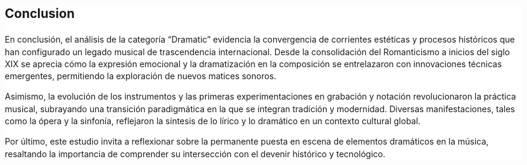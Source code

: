 ## Conclusion

En conclusión, el análisis de la categoría “Dramatic” evidencia la convergencia de corrientes
estéticas y procesos históricos que han configurado un legado musical de trascendencia
internacional. Desde la consolidación del Romanticismo a inicios del siglo XIX se aprecia cómo la
expresión emocional y la dramatización en la composición se entrelazaron con innovaciones técnicas
emergentes, permitiendo la exploración de nuevos matices sonoros.

Asimismo, la evolución de los instrumentos y las primeras experimentaciones en grabación y notación
revolucionaron la práctica musical, subrayando una transición paradigmática en la que se integran
tradición y modernidad. Diversas manifestaciones, tales como la ópera y la sinfonía, reflejaron la
síntesis de lo lírico y lo dramático en un contexto cultural global.

Por último, este estudio invita a reflexionar sobre la permanente puesta en escena de elementos
dramáticos en la música, resaltando la importancia de comprender su intersección con el devenir
histórico y tecnológico.
